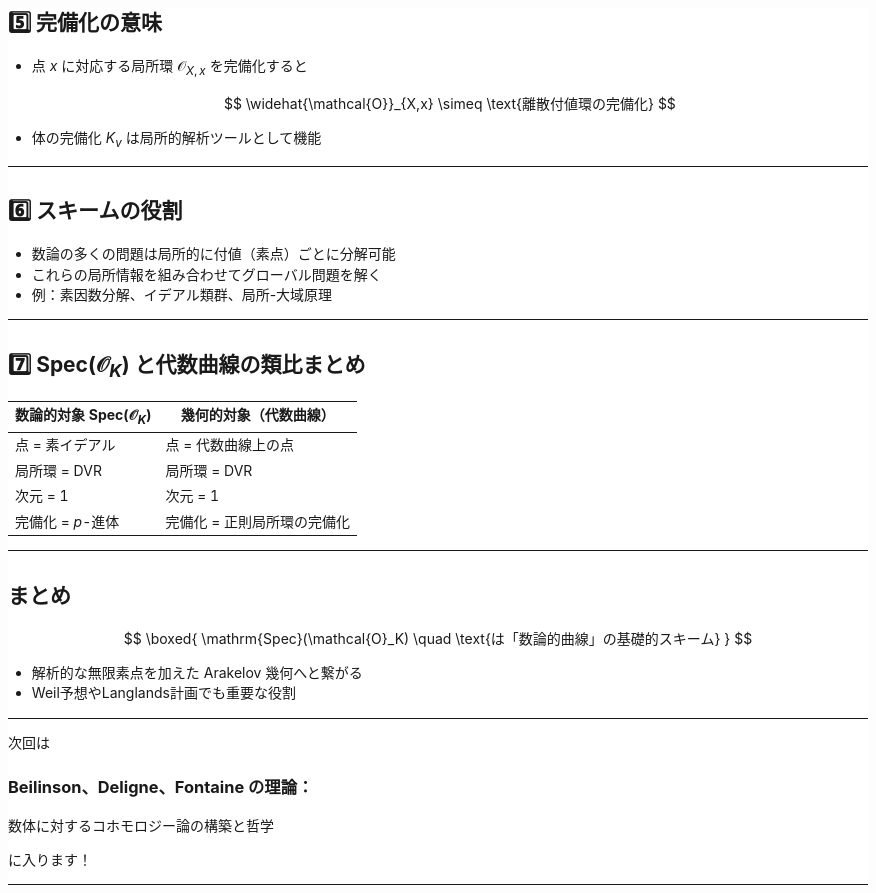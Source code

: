
## 5️⃣ 完備化の意味

* 点 $x$ に対応する局所環 $\mathcal{O}_{X,x}$ を完備化すると

  $$
  \widehat{\mathcal{O}}_{X,x} \simeq \text{離散付値環の完備化}
  $$
* 体の完備化 $K_v$ は局所的解析ツールとして機能

---

## 6️⃣ スキームの役割

* 数論の多くの問題は局所的に付値（素点）ごとに分解可能
* これらの局所情報を組み合わせてグローバル問題を解く
* 例：素因数分解、イデアル類群、局所-大域原理

---

## 7️⃣ $\mathrm{Spec}(\mathcal{O}_K)$ と代数曲線の類比まとめ

| 数論的対象 $\mathrm{Spec}(\mathcal{O}_K)$ | 幾何的対象（代数曲線）     |
| ------------------------------------ | --------------- |
| 点 = 素イデアル                            | 点 = 代数曲線上の点     |
| 局所環 = DVR                            | 局所環 = DVR       |
| 次元 = 1                               | 次元 = 1          |
| 完備化 = $p$-進体                         | 完備化 = 正則局所環の完備化 |

---

## まとめ

$$
\boxed{
\mathrm{Spec}(\mathcal{O}_K) \quad \text{は「数論的曲線」の基礎的スキーム}
}
$$

* 解析的な無限素点を加えた Arakelov 幾何へと繋がる
* Weil予想やLanglands計画でも重要な役割

---

次回は

### Beilinson、Deligne、Fontaine の理論：

数体に対するコホモロジー論の構築と哲学

に入ります！

---